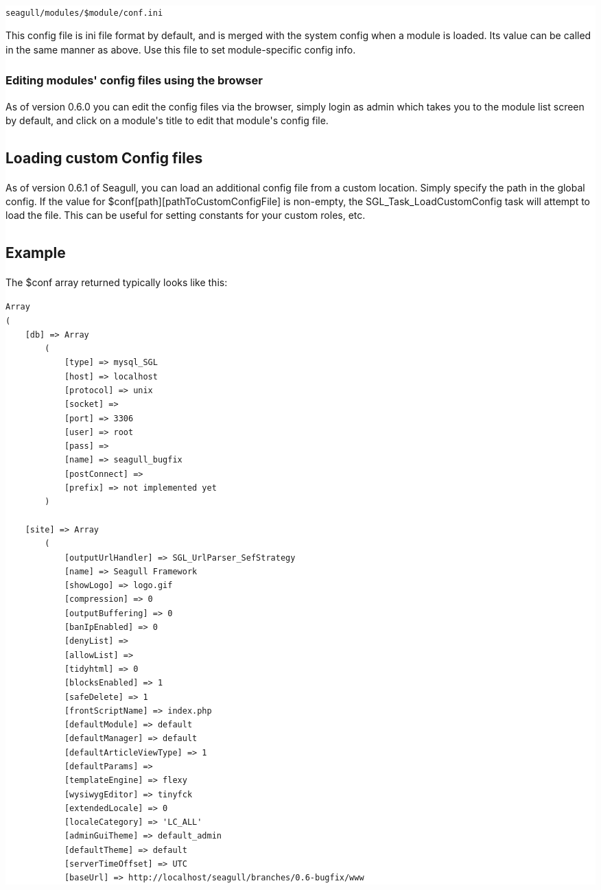 
	seagull/modules/$module/conf.ini

This config file is ini file format by default, and is merged with the system config when a module is loaded.  Its value can be called in the same manner as above.  Use this file to set module-specific config info.

### Editing modules' config files using the browser
As of version 0.6.0 you can edit the config files via the browser, simply login as admin which takes you to the module list screen by default, and click on a module's title to edit that module's config file.

## Loading custom Config files
As of version 0.6.1 of Seagull, you can load an additional config file from a custom location.  Simply specify the path in the global config.  If the value for $conf[path][pathToCustomConfigFile] is non-empty, the SGL\_Task\_LoadCustomConfig task will attempt to load the file.  This can be useful for setting constants for your custom roles, etc.


## Example
The $conf array returned typically looks like this:


	Array
	(
	    [db] => Array
	        (
	            [type] => mysql_SGL
	            [host] => localhost
	            [protocol] => unix
	            [socket] => 
	            [port] => 3306
	            [user] => root
	            [pass] => 
	            [name] => seagull_bugfix
	            [postConnect] => 
	            [prefix] => not implemented yet
	        )
	
	    [site] => Array
	        (
	            [outputUrlHandler] => SGL_UrlParser_SefStrategy
	            [name] => Seagull Framework
	            [showLogo] => logo.gif
	            [compression] => 0
	            [outputBuffering] => 0
	            [banIpEnabled] => 0
	            [denyList] => 
	            [allowList] => 
	            [tidyhtml] => 0
	            [blocksEnabled] => 1
	            [safeDelete] => 1
	            [frontScriptName] => index.php
	            [defaultModule] => default
	            [defaultManager] => default
	            [defaultArticleViewType] => 1
	            [defaultParams] => 
	            [templateEngine] => flexy
	            [wysiwygEditor] => tinyfck
	            [extendedLocale] => 0
	            [localeCategory] => 'LC_ALL'
	            [adminGuiTheme] => default_admin
	            [defaultTheme] => default
	            [serverTimeOffset] => UTC
	            [baseUrl] => http://localhost/seagull/branches/0.6-bugfix/www

[1]:	http://www.php.net/manual/en/function.parse-ini-file.php